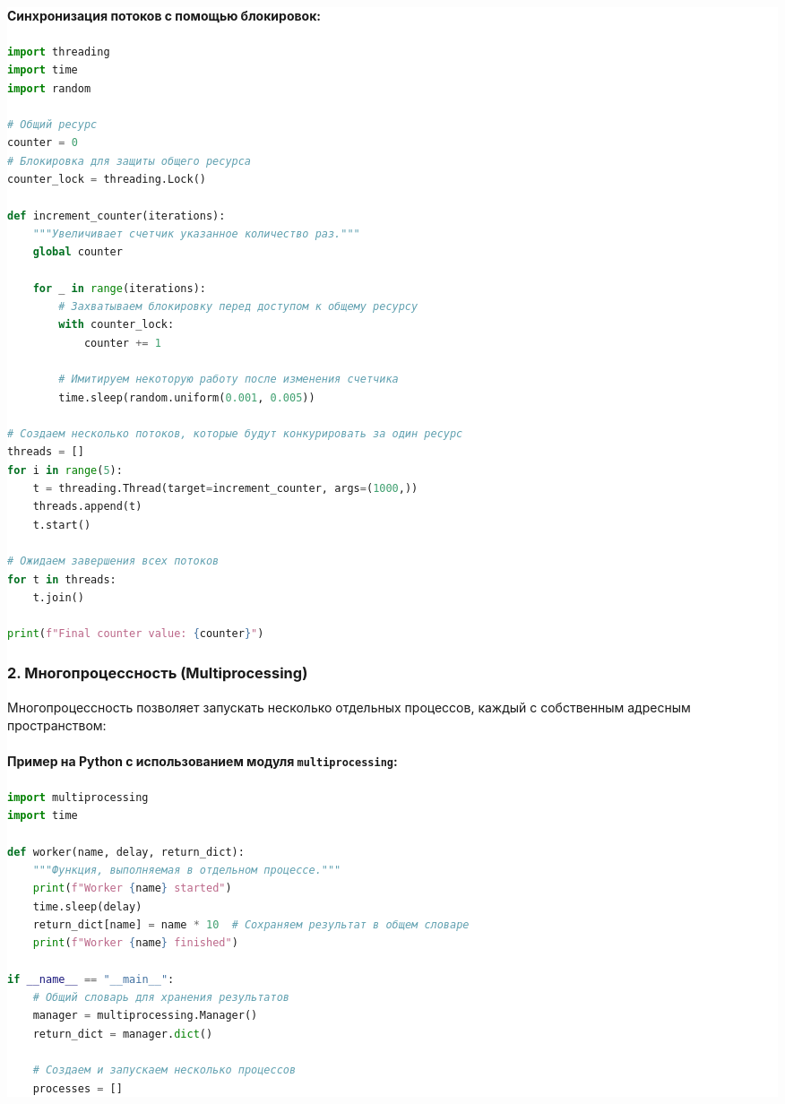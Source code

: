 
#### Синхронизация потоков с помощью блокировок:

```python
import threading
import time
import random

# Общий ресурс
counter = 0
# Блокировка для защиты общего ресурса
counter_lock = threading.Lock()

def increment_counter(iterations):
    """Увеличивает счетчик указанное количество раз."""
    global counter
    
    for _ in range(iterations):
        # Захватываем блокировку перед доступом к общему ресурсу
        with counter_lock:
            counter += 1
        
        # Имитируем некоторую работу после изменения счетчика
        time.sleep(random.uniform(0.001, 0.005))

# Создаем несколько потоков, которые будут конкурировать за один ресурс
threads = []
for i in range(5):
    t = threading.Thread(target=increment_counter, args=(1000,))
    threads.append(t)
    t.start()

# Ожидаем завершения всех потоков
for t in threads:
    t.join()

print(f"Final counter value: {counter}")
```

### 2. Многопроцессность (Multiprocessing)

Многопроцессность позволяет запускать несколько отдельных процессов, каждый с собственным адресным пространством:

#### Пример на Python с использованием модуля `multiprocessing`:

```python
import multiprocessing
import time

def worker(name, delay, return_dict):
    """Функция, выполняемая в отдельном процессе."""
    print(f"Worker {name} started")
    time.sleep(delay)
    return_dict[name] = name * 10  # Сохраняем результат в общем словаре
    print(f"Worker {name} finished")

if __name__ == "__main__":
    # Общий словарь для хранения результатов
    manager = multiprocessing.Manager()
    return_dict = manager.dict()
    
    # Создаем и запускаем несколько процессов
    processes = []
```